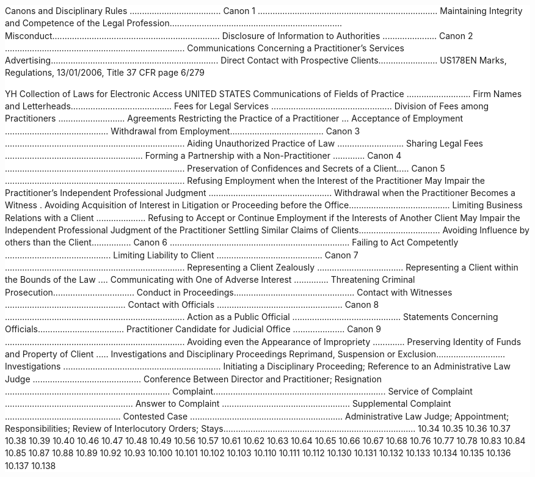Canons and Disciplinary Rules ..................................... Canon 1 ......................................................................... Maintaining Integrity and Competence of the Legal Profession...................................................................... Misconduct.................................................................... Disclosure of Information to Authorities ...................... Canon 2 .........................................................................
Communications Concerning a Practitioner’s Services Advertising.................................................................... Direct Contact with Prospective Clients........................
 US178EN
Marks, Regulations, 13/01/2006, Title 37 CFR
page 6/279

  YH
Collection of Laws for Electronic Access
UNITED STATES
  Communications of Fields of Practice .......................... Firm Names and Letterheads......................................... Fees for Legal Services ................................................. Division of Fees among Practitioners ........................... Agreements Restricting the Practice of a Practitioner ... Acceptance of Employment .......................................... Withdrawal from Employment...................................... Canon 3 ......................................................................... Aiding Unauthorized Practice of Law ........................... Sharing Legal Fees ........................................................ Forming a Partnership with a Non-Practitioner ............. Canon 4 ......................................................................... Preservation of Confidences and Secrets of a Client..... Canon 5 ......................................................................... Refusing Employment when the Interest of the Practitioner May Impair the Practitioner’s Independent Professional Judgment .................................................. Withdrawal when the Practitioner Becomes a Witness . Avoiding Acquisition of Interest in Litigation or Proceeding before the Office......................................... Limiting Business Relations with a Client .................... Refusing to Accept or Continue Employment if the Interests of Another Client May Impair the Independent Professional Judgment of the Practitioner Settling Similar Claims of Clients................................. Avoiding Influence by others than the Client................ Canon 6 ......................................................................... Failing to Act Competently ........................................... Limiting Liability to Client ........................................... Canon 7 ......................................................................... Representing a Client Zealously ................................... Representing a Client within the Bounds of the Law .... Communicating with One of Adverse Interest .............. Threatening Criminal Prosecution................................. Conduct in Proceedings................................................. Contact with Witnesses ................................................. Contact with Officials ................................................... Canon 8 ......................................................................... Action as a Public Official ............................................ Statements Concerning Officials................................... Practitioner Candidate for Judicial Office ..................... Canon 9 ......................................................................... Avoiding even the Appearance of Impropriety ............. Preserving Identity of Funds and Property of Client .....
Investigations and Disciplinary Proceedings
Reprimand, Suspension or Exclusion............................
Investigations ................................................................ Initiating a Disciplinary Proceeding; Reference to an Administrative Law Judge ............................................ Conference Between Director and Practitioner; Resignation ................................................................... Complaint...................................................................... Service of Complaint .................................................... Answer to Complaint .................................................... Supplemental Complaint ............................................... Contested Case .............................................................. Administrative Law Judge; Appointment; Responsibilities; Review of Interlocutory Orders; Stays..............................................................................
10.34 10.35 10.36 10.37 10.38 10.39 10.40 10.46 10.47 10.48 10.49 10.56 10.57 10.61
10.62 10.63
10.64 10.65
10.66 10.67 10.68 10.76 10.77 10.78 10.83 10.84 10.85 10.87 10.88 10.89 10.92 10.93 10.100 10.101 10.102 10.103 10.110 10.111 10.112
10.130 10.131
10.132
10.133 10.134 10.135 10.136 10.137 10.138